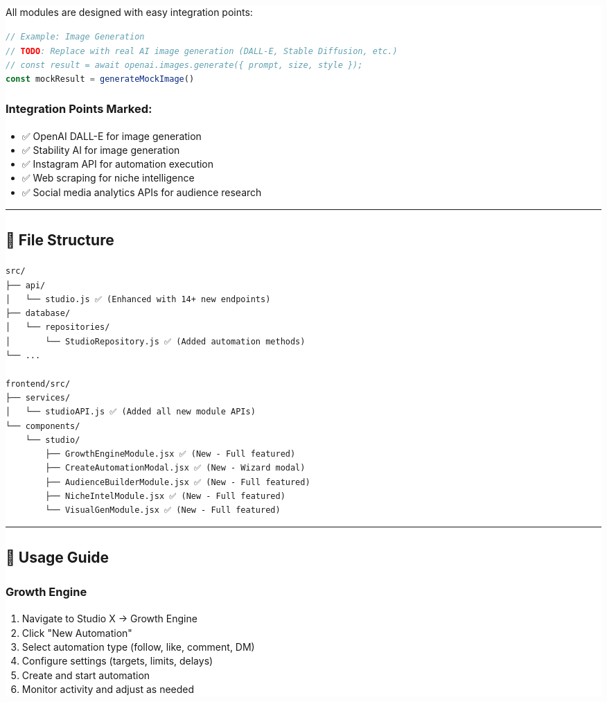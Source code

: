 All modules are designed with easy integration points:

```javascript
// Example: Image Generation
// TODO: Replace with real AI image generation (DALL-E, Stable Diffusion, etc.)
// const result = await openai.images.generate({ prompt, size, style });
const mockResult = generateMockImage()
```

### Integration Points Marked:
- ✅ OpenAI DALL-E for image generation
- ✅ Stability AI for image generation
- ✅ Instagram API for automation execution
- ✅ Web scraping for niche intelligence
- ✅ Social media analytics APIs for audience research

---

## 📁 File Structure

```
src/
├── api/
│   └── studio.js ✅ (Enhanced with 14+ new endpoints)
├── database/
│   └── repositories/
│       └── StudioRepository.js ✅ (Added automation methods)
└── ...

frontend/src/
├── services/
│   └── studioAPI.js ✅ (Added all new module APIs)
└── components/
    └── studio/
        ├── GrowthEngineModule.jsx ✅ (New - Full featured)
        ├── CreateAutomationModal.jsx ✅ (New - Wizard modal)
        ├── AudienceBuilderModule.jsx ✅ (New - Full featured)
        ├── NicheIntelModule.jsx ✅ (New - Full featured)
        └── VisualGenModule.jsx ✅ (New - Full featured)
```

---

## 🎯 Usage Guide

### Growth Engine
1. Navigate to Studio X → Growth Engine
2. Click "New Automation"
3. Select automation type (follow, like, comment, DM)
4. Configure settings (targets, limits, delays)
5. Create and start automation
6. Monitor activity and adjust as needed
